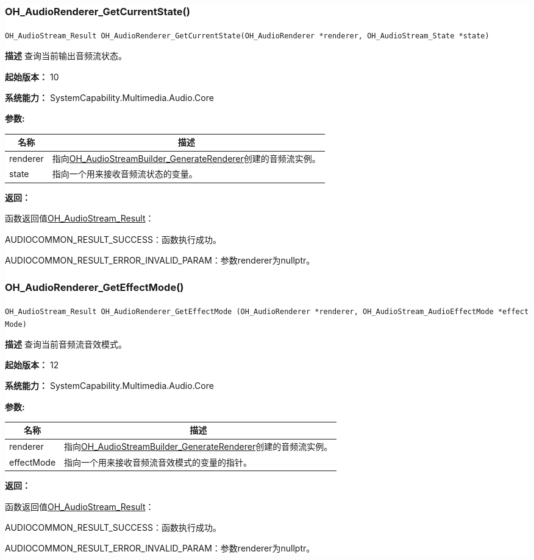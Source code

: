 
### OH_AudioRenderer_GetCurrentState()

```
OH_AudioStream_Result OH_AudioRenderer_GetCurrentState(OH_AudioRenderer *renderer, OH_AudioStream_State *state)
```
**描述**
查询当前输出音频流状态。

**起始版本：** 10

**系统能力：** SystemCapability.Multimedia.Audio.Core

**参数:**

| 名称 | 描述 | 
| -------- | -------- |
| renderer | 指向[OH_AudioStreamBuilder_GenerateRenderer](#oh_audiostreambuilder_generaterenderer)创建的音频流实例。  | 
| state | 指向一个用来接收音频流状态的变量。  | 

**返回：**

函数返回值[OH_AudioStream_Result](#oh_audiostream_result)：

AUDIOCOMMON_RESULT_SUCCESS：函数执行成功。

AUDIOCOMMON_RESULT_ERROR_INVALID_PARAM：参数renderer为nullptr。


### OH_AudioRenderer_GetEffectMode()

```
OH_AudioStream_Result OH_AudioRenderer_GetEffectMode (OH_AudioRenderer *renderer, OH_AudioStream_AudioEffectMode *effectMode)
```
**描述**
查询当前音频流音效模式。

**起始版本：** 12

**系统能力：** SystemCapability.Multimedia.Audio.Core

**参数:**

| 名称 | 描述 | 
| -------- | -------- |
| renderer | 指向[OH_AudioStreamBuilder_GenerateRenderer](#oh_audiostreambuilder_generaterenderer)创建的音频流实例。  | 
| effectMode | 指向一个用来接收音频流音效模式的变量的指针。  | 

**返回：**

函数返回值[OH_AudioStream_Result](#oh_audiostream_result)：

AUDIOCOMMON_RESULT_SUCCESS：函数执行成功。

AUDIOCOMMON_RESULT_ERROR_INVALID_PARAM：参数renderer为nullptr。
